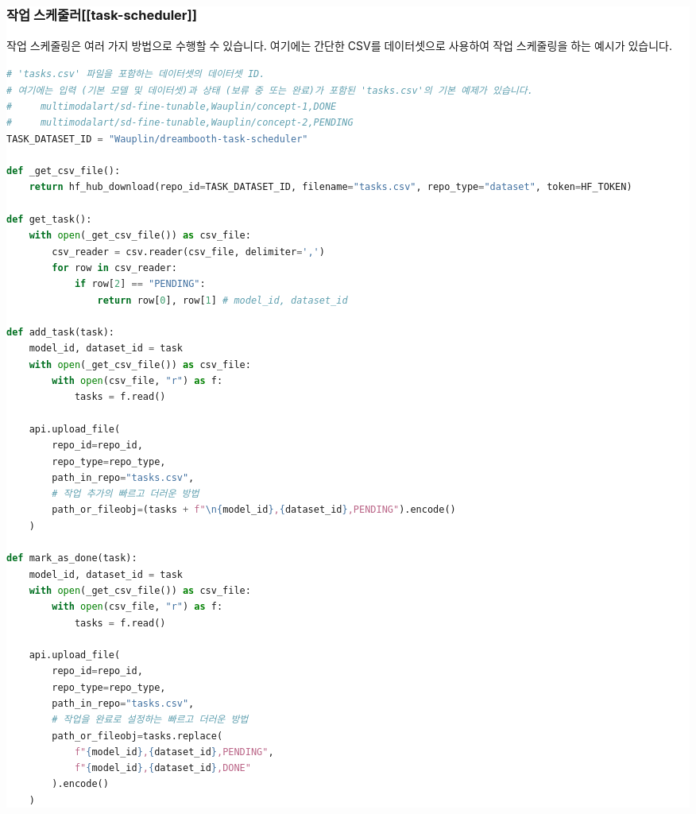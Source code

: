### 작업 스케줄러[[task-scheduler]]

작업 스케줄링은 여러 가지 방법으로 수행할 수 있습니다. 여기에는 간단한 CSV를 데이터셋으로 사용하여 작업 스케줄링을 하는 예시가 있습니다.

```py
# 'tasks.csv' 파일을 포함하는 데이터셋의 데이터셋 ID.
# 여기에는 입력 (기본 모델 및 데이터셋)과 상태 (보류 중 또는 완료)가 포함된 'tasks.csv'의 기본 예제가 있습니다.
#     multimodalart/sd-fine-tunable,Wauplin/concept-1,DONE
#     multimodalart/sd-fine-tunable,Wauplin/concept-2,PENDING
TASK_DATASET_ID = "Wauplin/dreambooth-task-scheduler"

def _get_csv_file():
    return hf_hub_download(repo_id=TASK_DATASET_ID, filename="tasks.csv", repo_type="dataset", token=HF_TOKEN)

def get_task():
    with open(_get_csv_file()) as csv_file:
        csv_reader = csv.reader(csv_file, delimiter=',')
        for row in csv_reader:
            if row[2] == "PENDING":
                return row[0], row[1] # model_id, dataset_id

def add_task(task):
    model_id, dataset_id = task
    with open(_get_csv_file()) as csv_file:
        with open(csv_file, "r") as f:
            tasks = f.read()

    api.upload_file(
        repo_id=repo_id,
        repo_type=repo_type,
        path_in_repo="tasks.csv",
        # 작업 추가의 빠르고 더러운 방법
        path_or_fileobj=(tasks + f"\n{model_id},{dataset_id},PENDING").encode()
    )

def mark_as_done(task):
    model_id, dataset_id = task
    with open(_get_csv_file()) as csv_file:
        with open(csv_file, "r") as f:
            tasks = f.read()

    api.upload_file(
        repo_id=repo_id,
        repo_type=repo_type,
        path_in_repo="tasks.csv",
        # 작업을 완료로 설정하는 빠르고 더러운 방법
        path_or_fileobj=tasks.replace(
            f"{model_id},{dataset_id},PENDING",
            f"{model_id},{dataset_id},DONE"
        ).encode()
    )
```
